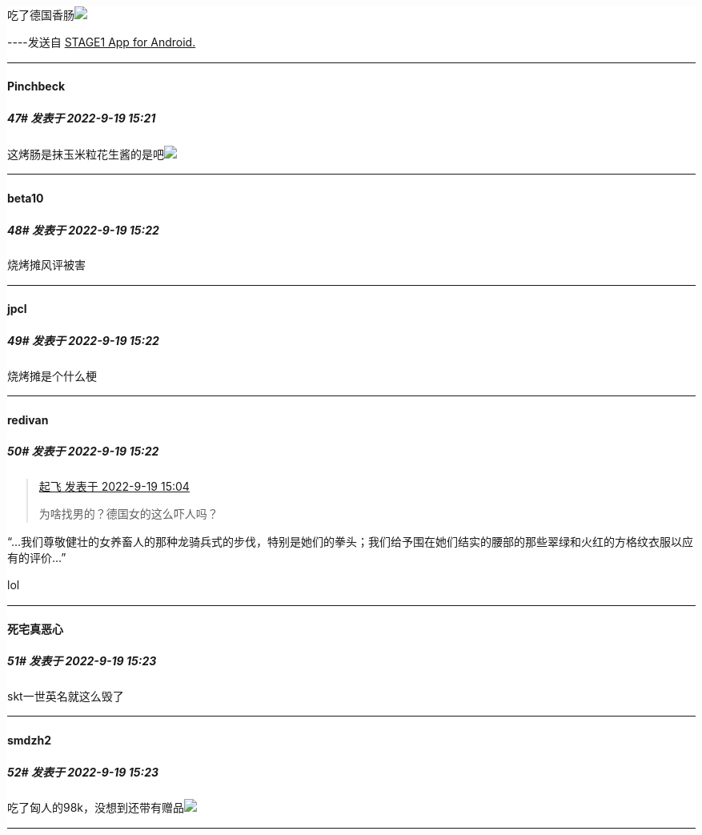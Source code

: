 吃了德国香肠<img src="https://static.saraba1st.com/image/smiley/face2017/067.png" referrerpolicy="no-referrer">

----发送自 [STAGE1 App for Android.](http://stage1.5j4m.com/?1.37)

*****

####  Pinchbeck  
##### 47#       发表于 2022-9-19 15:21

这烤肠是抹玉米粒花生酱的是吧<img src="https://static.saraba1st.com/image/smiley/face2017/067.png" referrerpolicy="no-referrer">

*****

####  beta10  
##### 48#       发表于 2022-9-19 15:22

烧烤摊风评被害

*****

####  jpcl  
##### 49#       发表于 2022-9-19 15:22

烧烤摊是个什么梗

*****

####  redivan  
##### 50#       发表于 2022-9-19 15:22

<blockquote><a href="httphttps://bbs.saraba1st.com/2b/forum.php?mod=redirect&amp;goto=findpost&amp;pid=57551952&amp;ptid=2095492" target="_blank">起飞 发表于 2022-9-19 15:04</a>

为啥找男的？德国女的这么吓人吗？</blockquote>
“...我们尊敬健壮的女养畜人的那种龙骑兵式的步伐，特别是她们的拳头；我们给予围在她们结实的腰部的那些翠绿和火红的方格纹衣服以应有的评价...”

lol

*****

####  死宅真恶心  
##### 51#       发表于 2022-9-19 15:23

skt一世英名就这么毁了

*****

####  smdzh2  
##### 52#       发表于 2022-9-19 15:23

吃了匈人的98k，没想到还带有赠品<img src="https://static.saraba1st.com/image/smiley/face2017/048.png" referrerpolicy="no-referrer">

*****
